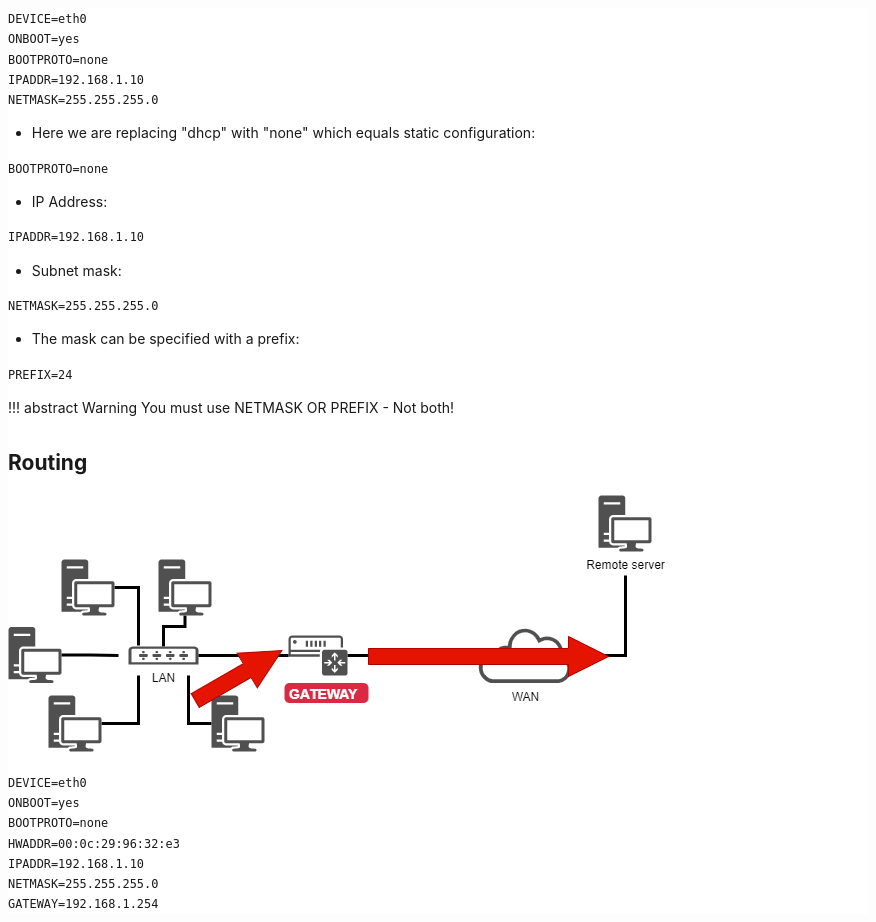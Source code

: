 ```
DEVICE=eth0
ONBOOT=yes
BOOTPROTO=none
IPADDR=192.168.1.10
NETMASK=255.255.255.0
```

* Here we are replacing "dhcp" with "none" which equals static configuration:

```
BOOTPROTO=none
```

* IP Address:

```
IPADDR=192.168.1.10
```

* Subnet mask:

```
NETMASK=255.255.255.0
```

* The mask can be specified with a prefix:

```
PREFIX=24
```

!!! abstract Warning You must use NETMASK OR PREFIX - Not both!

## Routing

![Network architecture with a gateway](images/network-002.png)

```
DEVICE=eth0
ONBOOT=yes
BOOTPROTO=none
HWADDR=00:0c:29:96:32:e3
IPADDR=192.168.1.10
NETMASK=255.255.255.0
GATEWAY=192.168.1.254
```
